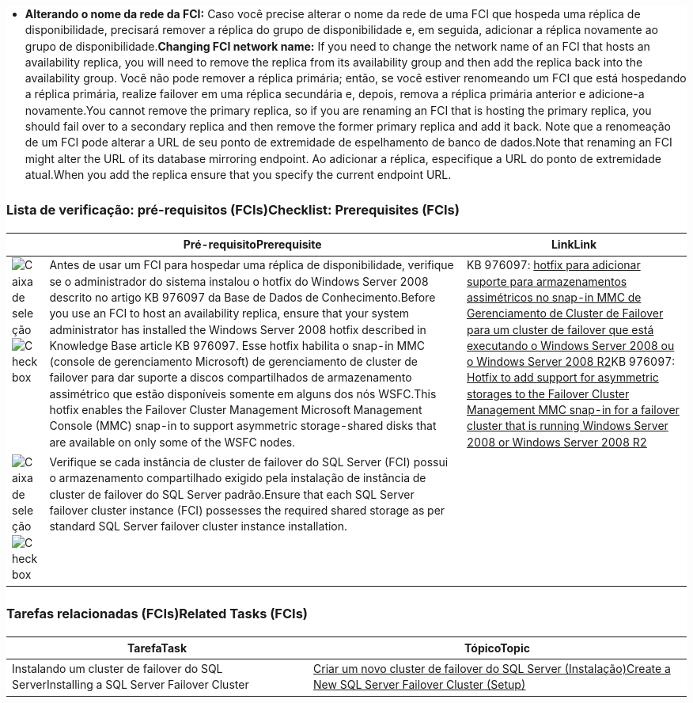 -   <span data-ttu-id="dc7a8-359">**Alterando o nome da rede da FCI:**  Caso você precise alterar o nome da rede de uma FCI que hospeda uma réplica de disponibilidade, precisará remover a réplica do grupo de disponibilidade e, em seguida, adicionar a réplica novamente ao grupo de disponibilidade.</span><span class="sxs-lookup"><span data-stu-id="dc7a8-359">**Changing FCI network name:**  If you need to change the network name of an FCI that hosts an availability replica, you will need to remove the replica from its availability group and then add the replica back into the availability group.</span></span> <span data-ttu-id="dc7a8-360">Você não pode remover a réplica primária; então, se você estiver renomeando um FCI que está hospedando a réplica primária, realize failover em uma réplica secundária e, depois, remova a réplica primária anterior e adicione-a novamente.</span><span class="sxs-lookup"><span data-stu-id="dc7a8-360">You cannot remove the primary replica, so if you are renaming an FCI that is hosting the primary replica, you should fail over to a secondary replica and then remove the former primary replica and add it back.</span></span> <span data-ttu-id="dc7a8-361">Note que a renomeação de um FCI pode alterar a URL de seu ponto de extremidade de espelhamento de banco de dados.</span><span class="sxs-lookup"><span data-stu-id="dc7a8-361">Note that renaming an FCI might alter the URL of its database mirroring endpoint.</span></span> <span data-ttu-id="dc7a8-362">Ao adicionar a réplica, especifique a URL do ponto de extremidade atual.</span><span class="sxs-lookup"><span data-stu-id="dc7a8-362">When you add the replica ensure that you specify the current endpoint URL.</span></span>  
  
###  <a name="checklist-prerequisites-fcis"></a><a name="PrerequisitesFCI"></a> <span data-ttu-id="dc7a8-363">Lista de verificação: pré-requisitos (FCIs)</span><span class="sxs-lookup"><span data-stu-id="dc7a8-363">Checklist: Prerequisites (FCIs)</span></span>  
  
||<span data-ttu-id="dc7a8-364">Pré-requisito</span><span class="sxs-lookup"><span data-stu-id="dc7a8-364">Prerequisite</span></span>|<span data-ttu-id="dc7a8-365">Link</span><span class="sxs-lookup"><span data-stu-id="dc7a8-365">Link</span></span>|  
|-|------------------|----------|  
|<span data-ttu-id="dc7a8-366">![Caixa de seleção](../../media/checkboxemptycenterxtraspacetopandright.gif "Caixa de seleção")</span><span class="sxs-lookup"><span data-stu-id="dc7a8-366">![Checkbox](../../media/checkboxemptycenterxtraspacetopandright.gif "Checkbox")</span></span>|<span data-ttu-id="dc7a8-367">Antes de usar um FCI para hospedar uma réplica de disponibilidade, verifique se o administrador do sistema instalou o hotfix do Windows Server 2008 descrito no artigo KB 976097 da Base de Dados de Conhecimento.</span><span class="sxs-lookup"><span data-stu-id="dc7a8-367">Before you use an FCI to host an availability replica, ensure that your system administrator has installed the Windows Server 2008 hotfix described in Knowledge Base article KB 976097.</span></span> <span data-ttu-id="dc7a8-368">Esse hotfix habilita o snap-in MMC (console de gerenciamento Microsoft) de gerenciamento de cluster de failover para dar suporte a discos compartilhados de armazenamento assimétrico que estão disponíveis somente em alguns dos nós WSFC.</span><span class="sxs-lookup"><span data-stu-id="dc7a8-368">This hotfix enables the Failover Cluster Management Microsoft Management Console (MMC) snap-in to support asymmetric storage-shared disks that are available on only some of the WSFC nodes.</span></span>|<span data-ttu-id="dc7a8-369">KB 976097: [hotfix para adicionar suporte para armazenamentos assimétricos no snap-in MMC de Gerenciamento de Cluster de Failover para um cluster de failover que está executando o Windows Server 2008 ou o Windows Server 2008 R2](https://support.microsoft.com/kb/976097)</span><span class="sxs-lookup"><span data-stu-id="dc7a8-369">KB 976097:  [Hotfix to add support for asymmetric storages to the Failover Cluster Management MMC snap-in for a failover cluster that is running Windows Server 2008 or Windows Server 2008 R2](https://support.microsoft.com/kb/976097)</span></span>|  
|<span data-ttu-id="dc7a8-370">![Caixa de seleção](../../media/checkboxemptycenterxtraspacetopandright.gif "Caixa de seleção")</span><span class="sxs-lookup"><span data-stu-id="dc7a8-370">![Checkbox](../../media/checkboxemptycenterxtraspacetopandright.gif "Checkbox")</span></span>|<span data-ttu-id="dc7a8-371">Verifique se cada instância de cluster de failover do SQL Server (FCI) possui o armazenamento compartilhado exigido pela instalação de instância de cluster de failover do SQL Server padrão.</span><span class="sxs-lookup"><span data-stu-id="dc7a8-371">Ensure that each SQL Server failover cluster instance (FCI) possesses the required shared storage as per standard SQL Server failover cluster instance installation.</span></span>||  
  
###  <a name="related-tasks-fcis"></a><a name="RelatedTasksFCIs"></a> <span data-ttu-id="dc7a8-372">Tarefas relacionadas (FCIs)</span><span class="sxs-lookup"><span data-stu-id="dc7a8-372">Related Tasks (FCIs)</span></span>  
  
|<span data-ttu-id="dc7a8-373">Tarefa</span><span class="sxs-lookup"><span data-stu-id="dc7a8-373">Task</span></span>|<span data-ttu-id="dc7a8-374">Tópico</span><span class="sxs-lookup"><span data-stu-id="dc7a8-374">Topic</span></span>|  
|----------|-----------|  
|<span data-ttu-id="dc7a8-375">Instalando um cluster de failover do SQL Server</span><span class="sxs-lookup"><span data-stu-id="dc7a8-375">Installing a SQL Server Failover Cluster</span></span>|[<span data-ttu-id="dc7a8-376">Criar um novo cluster de failover do SQL Server &#40;Instalação&#41;</span><span class="sxs-lookup"><span data-stu-id="dc7a8-376">Create a New SQL Server Failover Cluster &#40;Setup&#41;</span></span>](../../../sql-server/failover-clusters/install/create-a-new-sql-server-failover-cluster-setup.md)|  